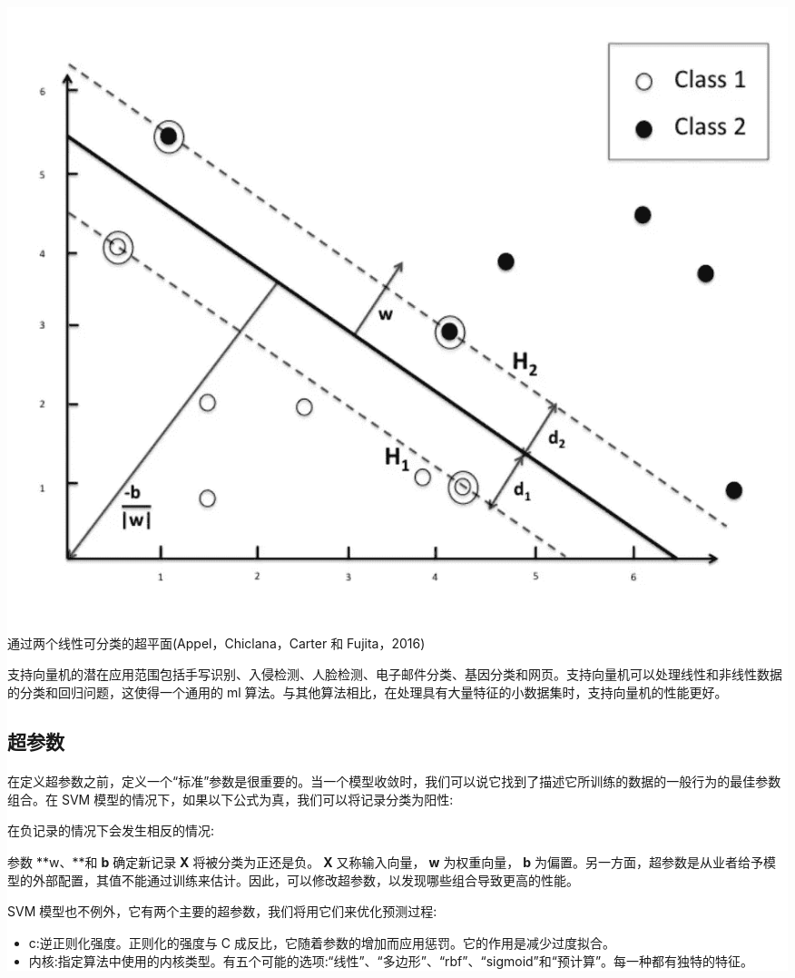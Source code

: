 ![](img/0cf414e5b7f40395a9007e29dcbe0d67.png)

通过两个线性可分类的超平面(Appel，Chiclana，Carter 和 Fujita，2016)

支持向量机的潜在应用范围包括手写识别、入侵检测、人脸检测、电子邮件分类、基因分类和网页。支持向量机可以处理线性和非线性数据的分类和回归问题，这使得一个通用的 ml 算法。与其他算法相比，在处理具有大量特征的小数据集时，支持向量机的性能更好。

## 超参数

在定义超参数之前，定义一个“标准”参数是很重要的。当一个模型收敛时，我们可以说它找到了描述它所训练的数据的一般行为的最佳参数组合。在 SVM 模型的情况下，如果以下公式为真，我们可以将记录分类为阳性:

在负记录的情况下会发生相反的情况:

参数 **w、**和 **b** 确定新记录 **X** 将被分类为正还是负。 **X** 又称输入向量， **w** 为权重向量， **b** 为偏置。另一方面，超参数是从业者给予模型的外部配置，其值不能通过训练来估计。因此，可以修改超参数，以发现哪些组合导致更高的性能。

SVM 模型也不例外，它有两个主要的超参数，我们将用它们来优化预测过程:

*   c:逆正则化强度。正则化的强度与 C 成反比，它随着参数的增加而应用惩罚。它的作用是减少过度拟合。
*   内核:指定算法中使用的内核类型。有五个可能的选项:“线性”、“多边形”、“rbf”、“sigmoid”和“预计算”。每一种都有独特的特征。
